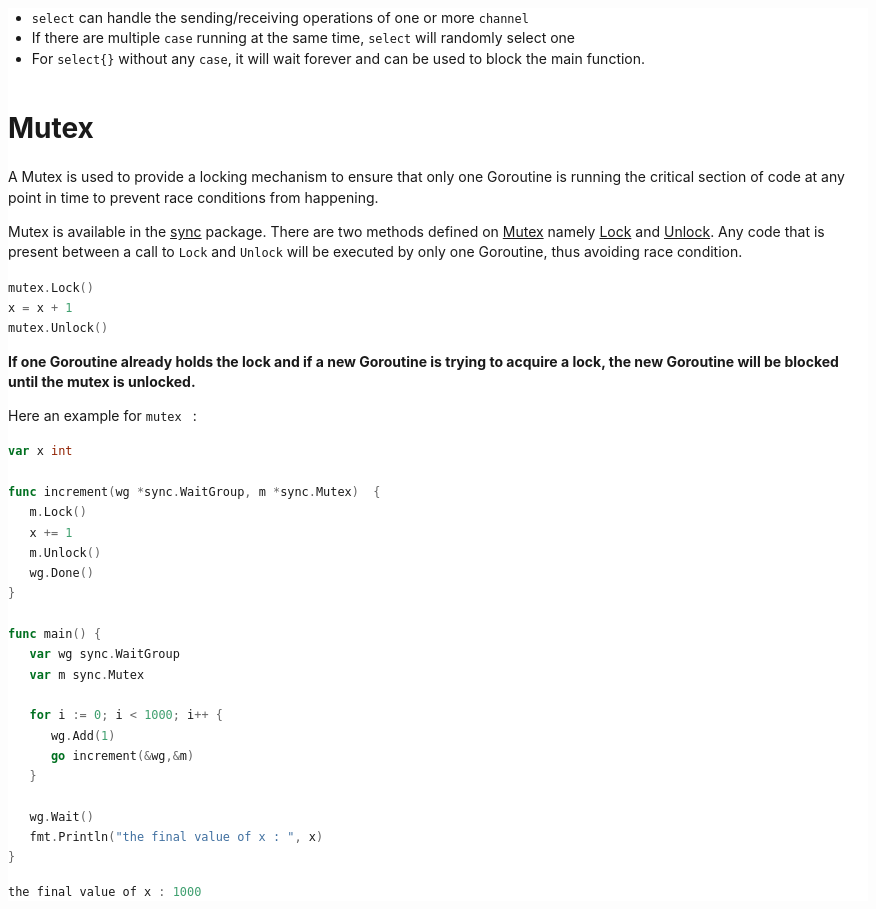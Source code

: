 - `select`  can handle the sending/receiving operations of one or more `channel`
- If there are multiple  `case` running at the same time, `select` will randomly select one
- For `select{}` without any `case`, it will wait forever and can be used to block the main function.

# Mutex

A Mutex is used to provide a locking mechanism to ensure that only one  Goroutine is running the critical section of code at any point in time  to prevent race conditions from happening.  

Mutex is available in the [sync](https://golang.org/pkg/sync/) package. There are two methods defined on [Mutex](https://tip.golang.org/pkg/sync/#Mutex) namely [Lock](https://tip.golang.org/pkg/sync/#Mutex.Lock) and [Unlock](https://tip.golang.org/pkg/sync/#Mutex.Unlock). Any code that is present between a call to `Lock` and `Unlock` will be executed by only one Goroutine, thus avoiding race condition.

```go
mutex.Lock()  
x = x + 1  
mutex.Unlock()  
```



**If one Goroutine already holds the lock and if a new Goroutine  is trying to acquire a lock, the new Goroutine will be blocked until the mutex is unlocked.**

Here an example for `mutex ` :

```go
var x int

func increment(wg *sync.WaitGroup, m *sync.Mutex)  {
   m.Lock()
   x += 1
   m.Unlock()
   wg.Done()
}

func main() {
   var wg sync.WaitGroup
   var m sync.Mutex

   for i := 0; i < 1000; i++ {
      wg.Add(1)
      go increment(&wg,&m)
   }

   wg.Wait()
   fmt.Println("the final value of x : ", x)
}
```

```go
the final value of x : 1000  
```




